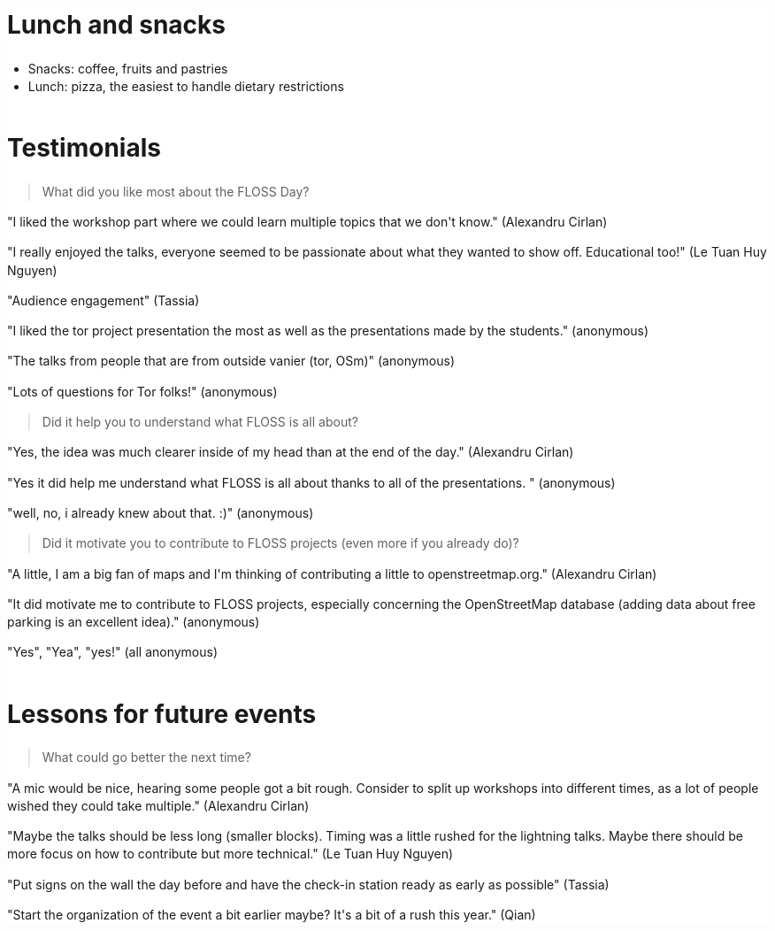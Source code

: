 Lunch and snacks
================

- Snacks: coffee, fruits and pastries
- Lunch: pizza, the easiest to handle dietary restrictions

Testimonials
============

> What did you like most about the FLOSS Day?

"I liked the workshop part where we could learn multiple topics that we don't know." (Alexandru Cirlan)

"I really enjoyed the talks, everyone seemed to be passionate about what they wanted to show off. Educational too!" (Le Tuan Huy Nguyen)

"Audience engagement" (Tassia)

"I liked the tor project presentation the most as well as the presentations made by the students." (anonymous)

"The talks from people that are from outside vanier (tor, OSm)" (anonymous)

"Lots of questions for Tor folks!" (anonymous)


>  Did it help you to understand what FLOSS is all about?

"Yes, the idea was much clearer inside of my head than at the end of the day."  (Alexandru Cirlan)

"Yes it did help me understand what FLOSS is all about thanks to all of the presentations. " (anonymous)

"well, no, i already knew about that. :)" (anonymous)

> Did it motivate you to contribute to FLOSS projects (even more if you already do)?

"A little, I am a big fan of maps and I'm thinking of contributing a little to openstreetmap.org."  (Alexandru Cirlan)

"It did motivate me to contribute to FLOSS projects, especially concerning the OpenStreetMap database (adding data about free parking is an excellent idea)." (anonymous)

"Yes", "Yea", "yes!" (all anonymous)

Lessons for future events
=========================

> What could go better the next time?

"A mic would be nice, hearing some people got a bit rough. Consider to split up workshops into different times, as a lot of people wished they could take multiple."  (Alexandru Cirlan)

"Maybe the talks should be less long (smaller blocks). Timing was a little rushed for the lightning talks. Maybe there should be more focus on how to contribute but more technical." (Le Tuan Huy Nguyen)

"Put signs on the wall the day before and have the check-in station ready as early as possible" (Tassia)

"Start the organization of the event a bit earlier maybe? It's a bit of a rush this year." (Qian)
